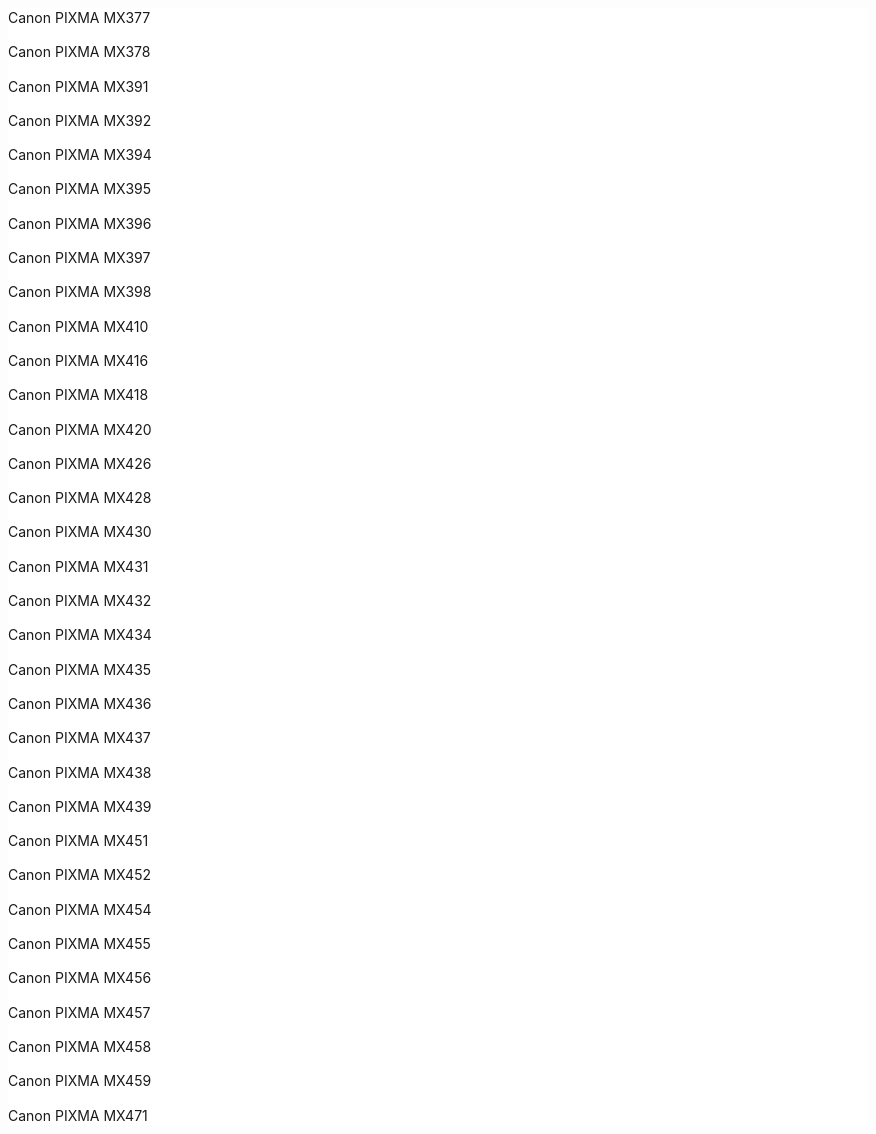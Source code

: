 Canon PIXMA MX377

Canon PIXMA MX378

Canon PIXMA MX391

Canon PIXMA MX392

Canon PIXMA MX394

Canon PIXMA MX395

Canon PIXMA MX396

Canon PIXMA MX397

Canon PIXMA MX398

Canon PIXMA MX410

Canon PIXMA MX416

Canon PIXMA MX418

Canon PIXMA MX420

Canon PIXMA MX426

Canon PIXMA MX428

Canon PIXMA MX430

Canon PIXMA MX431

Canon PIXMA MX432

Canon PIXMA MX434

Canon PIXMA MX435

Canon PIXMA MX436

Canon PIXMA MX437

Canon PIXMA MX438

Canon PIXMA MX439

Canon PIXMA MX451

Canon PIXMA MX452

Canon PIXMA MX454

Canon PIXMA MX455

Canon PIXMA MX456

Canon PIXMA MX457

Canon PIXMA MX458

Canon PIXMA MX459

Canon PIXMA MX471
